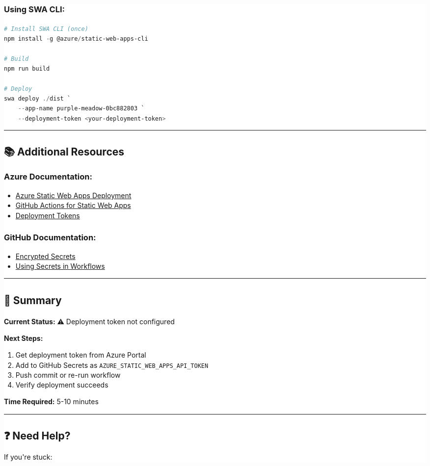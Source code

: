 ### Using SWA CLI:

```powershell
# Install SWA CLI (once)
npm install -g @azure/static-web-apps-cli

# Build
npm run build

# Deploy
swa deploy ./dist `
    --app-name purple-meadow-0bc882803 `
    --deployment-token <your-deployment-token>
```

---

## 📚 Additional Resources

### Azure Documentation:
- [Azure Static Web Apps Deployment](https://learn.microsoft.com/en-us/azure/static-web-apps/getting-started)
- [GitHub Actions for Static Web Apps](https://learn.microsoft.com/en-us/azure/static-web-apps/github-actions-workflow)
- [Deployment Tokens](https://learn.microsoft.com/en-us/azure/static-web-apps/deployment-token-management)

### GitHub Documentation:
- [Encrypted Secrets](https://docs.github.com/en/actions/security-guides/encrypted-secrets)
- [Using Secrets in Workflows](https://docs.github.com/en/actions/security-guides/using-secrets-in-github-actions)

---

## 📝 Summary

**Current Status:** ⚠️ Deployment token not configured

**Next Steps:**
1. Get deployment token from Azure Portal
2. Add to GitHub Secrets as `AZURE_STATIC_WEB_APPS_API_TOKEN`
3. Push commit or re-run workflow
4. Verify deployment succeeds

**Time Required:** 5-10 minutes

---

## ❓ Need Help?

If you're stuck:
